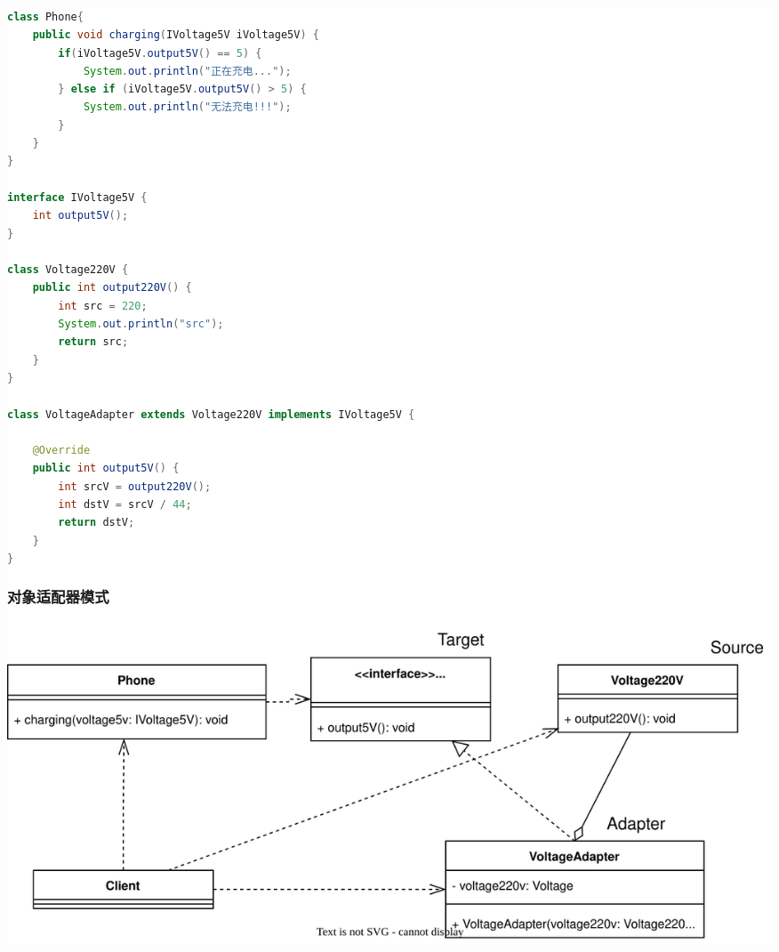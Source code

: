 ```java
class Phone{
    public void charging(IVoltage5V iVoltage5V) {
        if(iVoltage5V.output5V() == 5) {
            System.out.println("正在充电...");
        } else if (iVoltage5V.output5V() > 5) {
            System.out.println("无法充电!!!");
        }
    }
}

interface IVoltage5V {
    int output5V();
}

class Voltage220V {
    public int output220V() {
        int src = 220;
        System.out.println("src");
        return src;
    }
}

class VoltageAdapter extends Voltage220V implements IVoltage5V {

    @Override
    public int output5V() {
        int srcV = output220V();
        int dstV = srcV / 44;
        return dstV;
    }
}
```

### 对象适配器模式

<img src="../../pictures/设计模式-Adapter-object.drawio.svg" width="1200"/>
